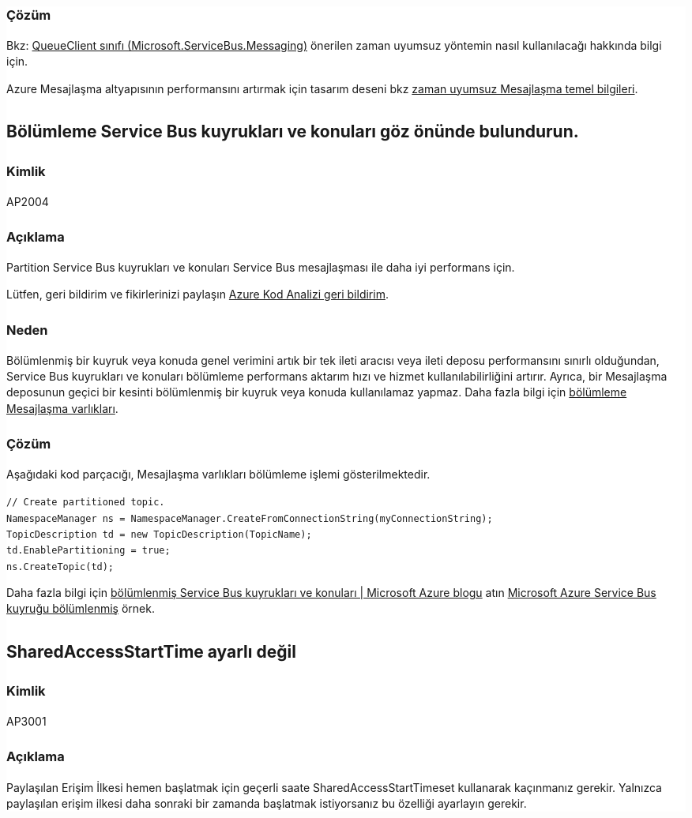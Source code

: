 ### <a name="solution"></a>Çözüm
Bkz: [QueueClient sınıfı (Microsoft.ServiceBus.Messaging)](https://msdn.microsoft.com/library/microsoft.servicebus.messaging.queueclient.aspx) önerilen zaman uyumsuz yöntemin nasıl kullanılacağı hakkında bilgi için.

Azure Mesajlaşma altyapısının performansını artırmak için tasarım deseni bkz [zaman uyumsuz Mesajlaşma temel bilgileri](https://msdn.microsoft.com/library/dn589781.aspx).

## <a name="consider-partitioning-service-bus-queues-and-topics"></a>Bölümleme Service Bus kuyrukları ve konuları göz önünde bulundurun.
### <a name="id"></a>Kimlik
AP2004

### <a name="description"></a>Açıklama
Partition Service Bus kuyrukları ve konuları Service Bus mesajlaşması ile daha iyi performans için.

Lütfen, geri bildirim ve fikirlerinizi paylaşın [Azure Kod Analizi geri bildirim](http://go.microsoft.com/fwlink/?LinkId=403771).

### <a name="reason"></a>Neden
Bölümlenmiş bir kuyruk veya konuda genel verimini artık bir tek ileti aracısı veya ileti deposu performansını sınırlı olduğundan, Service Bus kuyrukları ve konuları bölümleme performans aktarım hızı ve hizmet kullanılabilirliğini artırır. Ayrıca, bir Mesajlaşma deposunun geçici bir kesinti bölümlenmiş bir kuyruk veya konuda kullanılamaz yapmaz. Daha fazla bilgi için [bölümleme Mesajlaşma varlıkları](https://msdn.microsoft.com/library/azure/dn520246.aspx).

### <a name="solution"></a>Çözüm
Aşağıdaki kod parçacığı, Mesajlaşma varlıkları bölümleme işlemi gösterilmektedir.

```
// Create partitioned topic.
NamespaceManager ns = NamespaceManager.CreateFromConnectionString(myConnectionString);
TopicDescription td = new TopicDescription(TopicName);
td.EnablePartitioning = true;
ns.CreateTopic(td);
```

Daha fazla bilgi için [bölümlenmiş Service Bus kuyrukları ve konuları | Microsoft Azure blogu](https://azure.microsoft.com/blog/2013/10/29/partitioned-service-bus-queues-and-topics/) atın [Microsoft Azure Service Bus kuyruğu bölümlenmiş](https://code.msdn.microsoft.com/windowsazure/Service-Bus-Partitioned-7dfd3f1f) örnek.

## <a name="do-not-set-sharedaccessstarttime"></a>SharedAccessStartTime ayarlı değil
### <a name="id"></a>Kimlik
AP3001

### <a name="description"></a>Açıklama
Paylaşılan Erişim İlkesi hemen başlatmak için geçerli saate SharedAccessStartTimeset kullanarak kaçınmanız gerekir. Yalnızca paylaşılan erişim ilkesi daha sonraki bir zamanda başlatmak istiyorsanız bu özelliği ayarlayın gerekir.
